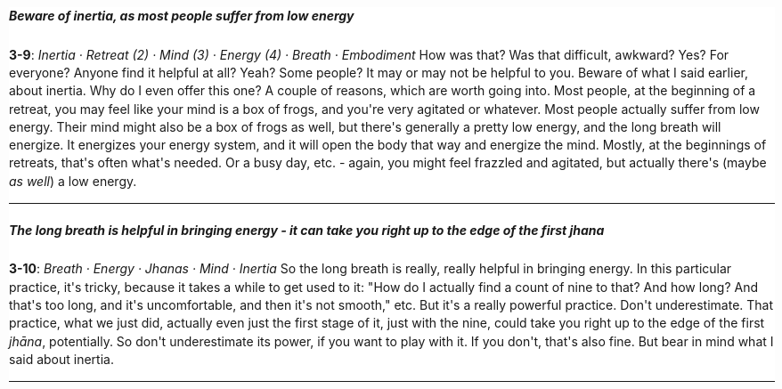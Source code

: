 ##### Beware of inertia, as most people suffer from low energy
<span class="counts">**<a aria-label-position="top" aria-label="1217 Counting Within the Breath - Guided Meditation > ^3-9" data-href="1217 Counting Within the Breath - Guided Meditation#^3-9" class="internal-link">3-9</a>**: _<a data-href="Inertia" class="internal-link">Inertia</a> · <a data-href="Retreat" class="internal-link">Retreat</a> (2) · <a data-href="Mind" class="internal-link">Mind</a> (3) · <a data-href="Energy" class="internal-link">Energy</a> (4) · <a data-href="Breath" class="internal-link">Breath</a> · <a data-href="Embodiment" class="internal-link">Embodiment</a>_</span>
<audio controls preload=metadata style=" width:300px;" controlslist="nodownload"><source src="https://dharmaseed.org/talks/60863/20191217-Rob_Burbea-GAIA-counting_within_the_breath_guided_meditation-60863.mp3#t=29:59" type="audio/mpeg">???</audio>
<span class="paragraph">How was that? Was that difficult, awkward? Yes? For everyone? Anyone find it helpful at all? Yeah? Some people? It may or may not be helpful to you. Beware of what I said earlier, about <a data-href="inertia" class="internal-link">inertia</a>. Why do I even offer this one? A couple of reasons, which are worth going into. Most people, at the beginning of a <a data-href="retreat" class="internal-link">retreat</a>, you may feel like your <a data-href="mind" class="internal-link">mind</a> is a box of frogs, and you're very agitated or whatever. Most people actually suffer from low <a data-href="energy" class="internal-link">energy</a>. Their <a data-href="mind" class="internal-link">mind</a> might also be a box of frogs as well, but there's generally a pretty low <a data-href="energy" class="internal-link">energy</a>, and the long <a data-href="breath" class="internal-link">breath</a> will energize. It energizes your <a data-href="energy" class="internal-link">energy</a> system, and it will open the <a aria-label-position="top" aria-label="Embodiment" data-href="Embodiment" class="internal-link">body</a> that way and energize the <a data-href="mind" class="internal-link">mind</a>. Mostly, at the beginnings of <a aria-label-position="top" aria-label="Retreat" data-href="Retreat" class="internal-link">retreats</a>, that's often what's needed. Or a busy day, etc. - again, you might feel frazzled and agitated, but actually there's (maybe _as well_) a low <a data-href="energy" class="internal-link">energy</a>.</span>

---
##### The long breath is helpful in bringing energy - it can take you right up to the edge of the first jhana
<span class="counts">**<a aria-label-position="top" aria-label="1217 Counting Within the Breath - Guided Meditation > ^3-10" data-href="1217 Counting Within the Breath - Guided Meditation#^3-10" class="internal-link">3-10</a>**: _<a data-href="Breath" class="internal-link">Breath</a> · <a data-href="Energy" class="internal-link">Energy</a> · <a data-href="Jhanas" class="internal-link">Jhanas</a> · <a data-href="Mind" class="internal-link">Mind</a> · <a data-href="Inertia" class="internal-link">Inertia</a>_</span>
<audio controls preload=metadata style=" width:300px;" controlslist="nodownload"><source src="https://dharmaseed.org/talks/60863/20191217-Rob_Burbea-GAIA-counting_within_the_breath_guided_meditation-60863.mp3#t=31:22" type="audio/mpeg">???</audio>
<span class="paragraph">So the long <a data-href="breath" class="internal-link">breath</a> is really, really helpful in bringing <a data-href="energy" class="internal-link">energy</a>. In this particular practice, it's tricky, because it takes a while to get used to it: "How do I actually find a count of nine to that? And how long? And that's too long, and it's uncomfortable, and then it's not smooth," etc. But it's a really powerful practice. Don't underestimate. That practice, what we just did, actually even just the first stage of it, just with the nine, could take you right up to the edge of the first _<a aria-label-position="top" aria-label="Jhanas" data-href="Jhanas" class="internal-link">jhāna</a>_, potentially. So don't underestimate its power, if you want to play with it. If you don't, that's also fine. But bear in <a data-href="mind" class="internal-link">mind</a> what I said about <a data-href="inertia" class="internal-link">inertia</a>.</span>

---